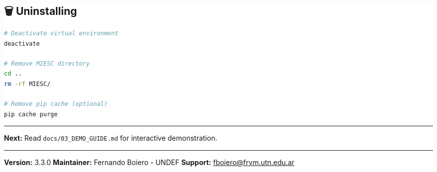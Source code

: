 
## 🗑️ Uninstalling

```bash
# Deactivate virtual environment
deactivate

# Remove MIESC directory
cd ..
rm -rf MIESC/

# Remove pip cache (optional)
pip cache purge
```

---

**Next:** Read `docs/03_DEMO_GUIDE.md` for interactive demonstration.

---

**Version:** 3.3.0
**Maintainer:** Fernando Boiero - UNDEF
**Support:** fboiero@frvm.utn.edu.ar
